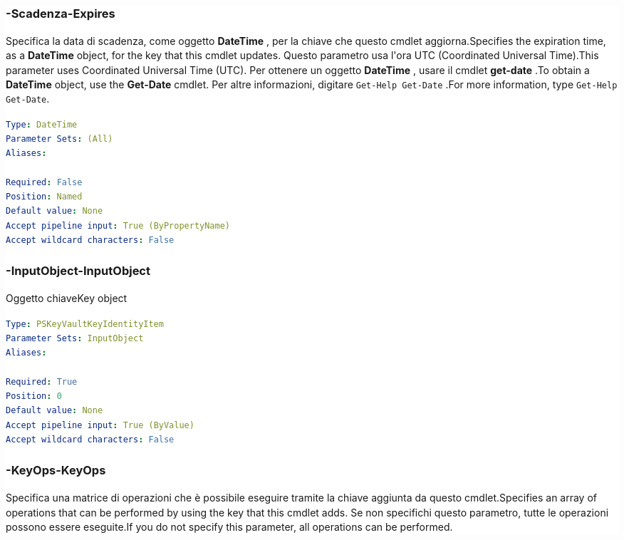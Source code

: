 ### <span data-ttu-id="ad4df-128">-Scadenza</span><span class="sxs-lookup"><span data-stu-id="ad4df-128">-Expires</span></span>
<span data-ttu-id="ad4df-129">Specifica la data di scadenza, come oggetto **DateTime** , per la chiave che questo cmdlet aggiorna.</span><span class="sxs-lookup"><span data-stu-id="ad4df-129">Specifies the expiration time, as a **DateTime** object, for the key that this cmdlet updates.</span></span> <span data-ttu-id="ad4df-130">Questo parametro usa l'ora UTC (Coordinated Universal Time).</span><span class="sxs-lookup"><span data-stu-id="ad4df-130">This parameter uses Coordinated Universal Time (UTC).</span></span> <span data-ttu-id="ad4df-131">Per ottenere un oggetto **DateTime** , usare il cmdlet **get-date** .</span><span class="sxs-lookup"><span data-stu-id="ad4df-131">To obtain a **DateTime** object, use the **Get-Date** cmdlet.</span></span> <span data-ttu-id="ad4df-132">Per altre informazioni, digitare `Get-Help Get-Date` .</span><span class="sxs-lookup"><span data-stu-id="ad4df-132">For more information, type `Get-Help Get-Date`.</span></span>

```yaml
Type: DateTime
Parameter Sets: (All)
Aliases:

Required: False
Position: Named
Default value: None
Accept pipeline input: True (ByPropertyName)
Accept wildcard characters: False
```

### <span data-ttu-id="ad4df-133">-InputObject</span><span class="sxs-lookup"><span data-stu-id="ad4df-133">-InputObject</span></span>
<span data-ttu-id="ad4df-134">Oggetto chiave</span><span class="sxs-lookup"><span data-stu-id="ad4df-134">Key object</span></span>

```yaml
Type: PSKeyVaultKeyIdentityItem
Parameter Sets: InputObject
Aliases:

Required: True
Position: 0
Default value: None
Accept pipeline input: True (ByValue)
Accept wildcard characters: False
```

### <span data-ttu-id="ad4df-135">-KeyOps</span><span class="sxs-lookup"><span data-stu-id="ad4df-135">-KeyOps</span></span>
<span data-ttu-id="ad4df-136">Specifica una matrice di operazioni che è possibile eseguire tramite la chiave aggiunta da questo cmdlet.</span><span class="sxs-lookup"><span data-stu-id="ad4df-136">Specifies an array of operations that can be performed by using the key that this cmdlet adds.</span></span>
<span data-ttu-id="ad4df-137">Se non specifichi questo parametro, tutte le operazioni possono essere eseguite.</span><span class="sxs-lookup"><span data-stu-id="ad4df-137">If you do not specify this parameter, all operations can be performed.</span></span>
